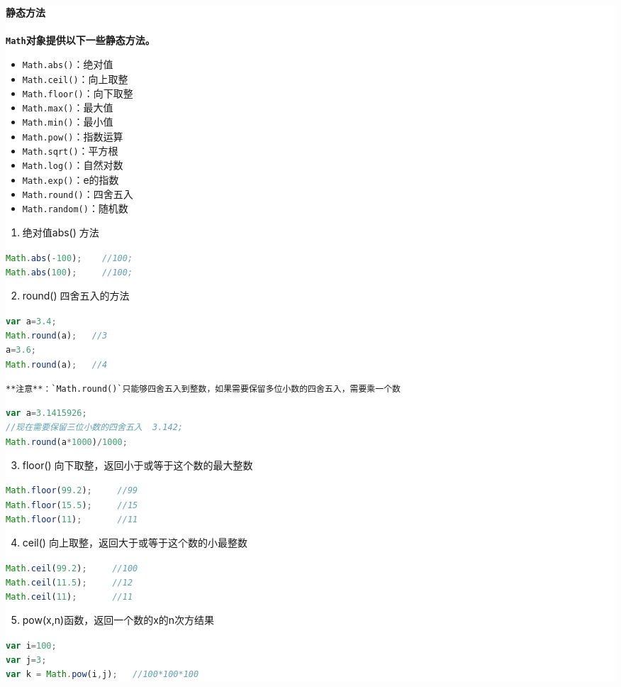 

#### 静态方法

 **`Math`对象提供以下一些静态方法。**

- `Math.abs()`：绝对值
- `Math.ceil()`：向上取整
- `Math.floor()`：向下取整
- `Math.max()`：最大值
- `Math.min()`：最小值
- `Math.pow()`：指数运算
- `Math.sqrt()`：平方根
- `Math.log()`：自然对数
- `Math.exp()`：e的指数
- `Math.round()`：四舍五入
- `Math.random()`：随机数



1.  绝对值abs() 方法 
   ```javascript
   Math.abs(-100);    //100;
   Math.abs(100);     //100;
   ```

2.  round() 四舍五入的方法 
   ```javascript
   var a=3.4;
   Math.round(a);   //3
   a=3.6;
   Math.round(a);   //4
   ```
    **注意**：`Math.round()`只能够四舍五入到整数，如果需要保留多位小数的四舍五入，需要乘一个数 
   ```javascript
   var a=3.1415926;
   //现在需要保留三位小数的四舍五入  3.142;
   Math.round(a*1000)/1000;
   ```

3.  floor() 向下取整，返回小于或等于这个数的最大整数 
   ```javascript
   Math.floor(99.2);     //99
   Math.floor(15.5);     //15
   Math.floor(11);       //11
   ```

4.  ceil() 向上取整，返回大于或等于这个数的小最整数 
   ```javascript
   Math.ceil(99.2);     //100
   Math.ceil(11.5);     //12
   Math.ceil(11);       //11
   ```

5.  pow(x,n)函数，返回一个数的x的n次方结果 
   ```javascript
   var i=100;
   var j=3;
   var k = Math.pow(i,j);   //100*100*100
   ```
